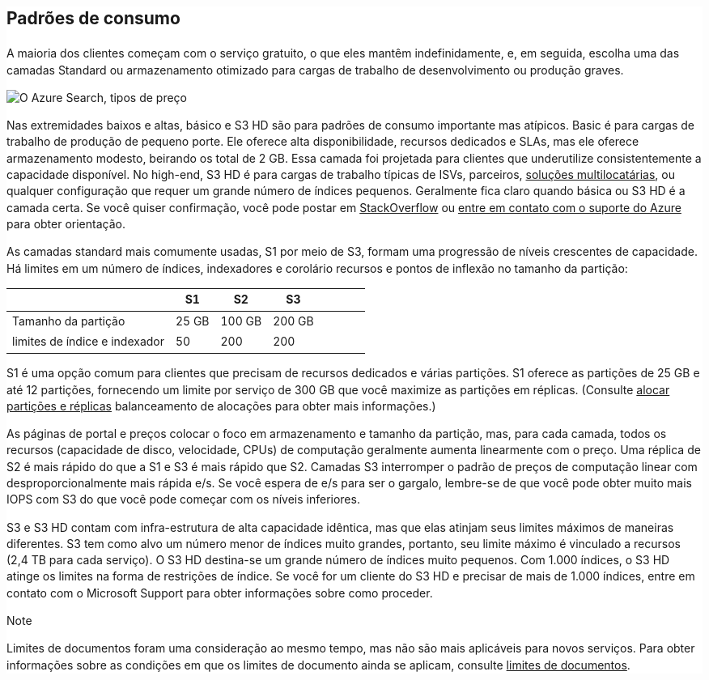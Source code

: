 ## <a name="consumption-patterns"></a>Padrões de consumo

A maioria dos clientes começam com o serviço gratuito, o que eles mantêm indefinidamente, e, em seguida, escolha uma das camadas Standard ou armazenamento otimizado para cargas de trabalho de desenvolvimento ou produção graves.

![O Azure Search, tipos de preço](./media/search-sku-tier/tiers.png "tipos de preço do Azure Search")

Nas extremidades baixos e altas, básico e S3 HD são para padrões de consumo importante mas atípicos. Basic é para cargas de trabalho de produção de pequeno porte. Ele oferece alta disponibilidade, recursos dedicados e SLAs, mas ele oferece armazenamento modesto, beirando os total de 2 GB. Essa camada foi projetada para clientes que underutilize consistentemente a capacidade disponível. No high-end, S3 HD é para cargas de trabalho típicas de ISVs, parceiros, [soluções multilocatárias](search-modeling-multitenant-saas-applications.md), ou qualquer configuração que requer um grande número de índices pequenos. Geralmente fica claro quando básica ou S3 HD é a camada certa. Se você quiser confirmação, você pode postar em [StackOverflow](https://stackoverflow.com/questions/tagged/azure-search) ou [entre em contato com o suporte do Azure](https://azure.microsoft.com/support/options/) para obter orientação.

As camadas standard mais comumente usadas, S1 por meio de S3, formam uma progressão de níveis crescentes de capacidade. Há limites em um número de índices, indexadores e corolário recursos e pontos de inflexão no tamanho da partição:

|  | S1 | S2 | S3 |  |  |  |  |
|--|----|----|----|--|--|--|--|
| Tamanho da partição|  25 GB | 100 GB | 200 GB |  |  |  |  |
| limites de índice e indexador| 50 | 200 | 200 |  |  |  |  |

S1 é uma opção comum para clientes que precisam de recursos dedicados e várias partições. S1 oferece as partições de 25 GB e até 12 partições, fornecendo um limite por serviço de 300 GB que você maximize as partições em réplicas. (Consulte [alocar partições e réplicas](search-capacity-planning.md#chart) balanceamento de alocações para obter mais informações.)

As páginas de portal e preços colocar o foco em armazenamento e tamanho da partição, mas, para cada camada, todos os recursos (capacidade de disco, velocidade, CPUs) de computação geralmente aumenta linearmente com o preço. Uma réplica de S2 é mais rápido do que a S1 e S3 é mais rápido que S2. Camadas S3 interromper o padrão de preços de computação linear com desproporcionalmente mais rápida e/s. Se você espera de e/s para ser o gargalo, lembre-se de que você pode obter muito mais IOPS com S3 do que você pode começar com os níveis inferiores.

S3 e S3 HD contam com infra-estrutura de alta capacidade idêntica, mas que elas atinjam seus limites máximos de maneiras diferentes. S3 tem como alvo um número menor de índices muito grandes, portanto, seu limite máximo é vinculado a recursos (2,4 TB para cada serviço). O S3 HD destina-se um grande número de índices muito pequenos. Com 1.000 índices, o S3 HD atinge os limites na forma de restrições de índice. Se você for um cliente do S3 HD e precisar de mais de 1.000 índices, entre em contato com o Microsoft Support para obter informações sobre como proceder.

> [!NOTE]
> Limites de documentos foram uma consideração ao mesmo tempo, mas não são mais aplicáveis para novos serviços. Para obter informações sobre as condições em que os limites de documento ainda se aplicam, consulte [limites de documentos](search-limits-quotas-capacity.md#document-limits).
>
